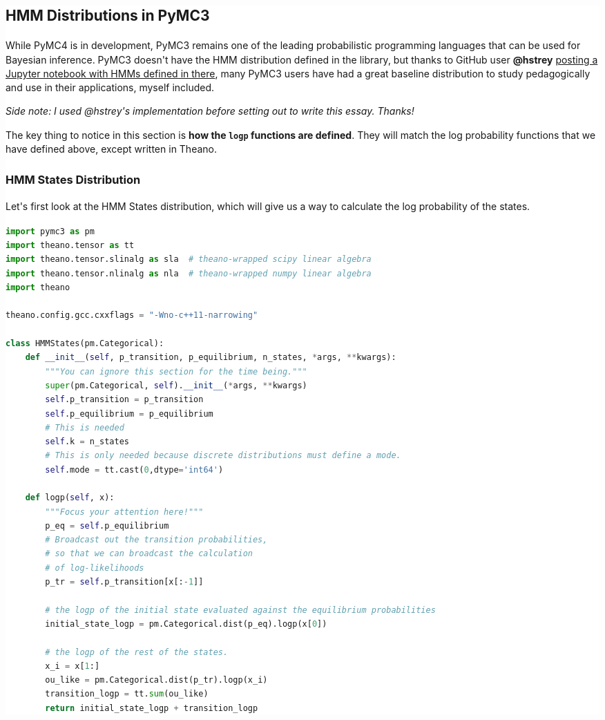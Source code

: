## HMM Distributions in PyMC3

While PyMC4 is in development, PyMC3 remains one of the leading probabilistic programming languages that can be used for Bayesian inference. PyMC3 doesn't have the HMM distribution defined in the library, but thanks to GitHub user **@hstrey** [posting a Jupyter notebook with HMMs defined in there](https://github.com/hstrey/Hidden-Markov-Models-pymc3/blob/master/Multi-State%20HMM.ipynb), many PyMC3 users have had a great baseline distribution to study pedagogically and use in their applications, myself included.

_Side note: I used @hstrey's implementation before setting out to write this essay. Thanks!_

The key thing to notice in this section is **how the `logp` functions are defined**. They will match the log probability functions that we have defined above, except written in Theano.

### HMM States Distribution

Let's first look at the HMM States distribution, which will give us a way to calculate the log probability of the states.


```python
import pymc3 as pm
import theano.tensor as tt
import theano.tensor.slinalg as sla  # theano-wrapped scipy linear algebra
import theano.tensor.nlinalg as nla  # theano-wrapped numpy linear algebra
import theano

theano.config.gcc.cxxflags = "-Wno-c++11-narrowing"

class HMMStates(pm.Categorical):
    def __init__(self, p_transition, p_equilibrium, n_states, *args, **kwargs):
        """You can ignore this section for the time being."""
        super(pm.Categorical, self).__init__(*args, **kwargs)
        self.p_transition = p_transition
        self.p_equilibrium = p_equilibrium
        # This is needed
        self.k = n_states
        # This is only needed because discrete distributions must define a mode.
        self.mode = tt.cast(0,dtype='int64')

    def logp(self, x):
        """Focus your attention here!"""
        p_eq = self.p_equilibrium
        # Broadcast out the transition probabilities,
        # so that we can broadcast the calculation
        # of log-likelihoods
        p_tr = self.p_transition[x[:-1]]

        # the logp of the initial state evaluated against the equilibrium probabilities
        initial_state_logp = pm.Categorical.dist(p_eq).logp(x[0])

        # the logp of the rest of the states.
        x_i = x[1:]
        ou_like = pm.Categorical.dist(p_tr).logp(x_i)
        transition_logp = tt.sum(ou_like)
        return initial_state_logp + transition_logp
```
